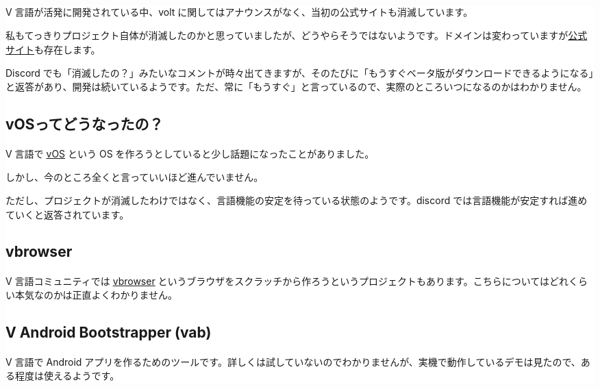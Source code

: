 V 言語が活発に開発されている中、volt に関してはアナウンスがなく、当初の公式サイトも消滅しています。

私もてっきりプロジェクト自体が消滅したのかと思っていましたが、どうやらそうではないようです。ドメインは変わっていますが[公式サイト](https://volt-app.com)も存在します。

Discord でも「消滅したの？」みたいなコメントが時々出てきますが、そのたびに「もうすぐベータ版がダウンロードできるようになる」と返答があり、開発は続いているようです。ただ、常に「もうすぐ」と言っているので、実際のところいつになるのかはわかりません。

## vOSってどうなったの？

V 言語で [vOS](https://github.com/vlang/vos) という OS を作ろうとしていると少し話題になったことがありました。

しかし、今のところ全くと言っていいほど進んでいません。

ただし、プロジェクトが消滅したわけではなく、言語機能の安定を待っている状態のようです。discord では言語機能が安定すれば進めていくと返答されています。

## vbrowser

V 言語コミュニティでは [vbrowser](https://github.com/vlang/vbrowser) というブラウザをスクラッチから作ろうというプロジェクトもあります。こちらについてはどれくらい本気なのかは正直よくわかりません。

## V Android Bootstrapper (vab)

V 言語で Android アプリを作るためのツールです。詳しくは試していないのでわかりませんが、実機で動作しているデモは見たので、ある程度は使えるようです。

